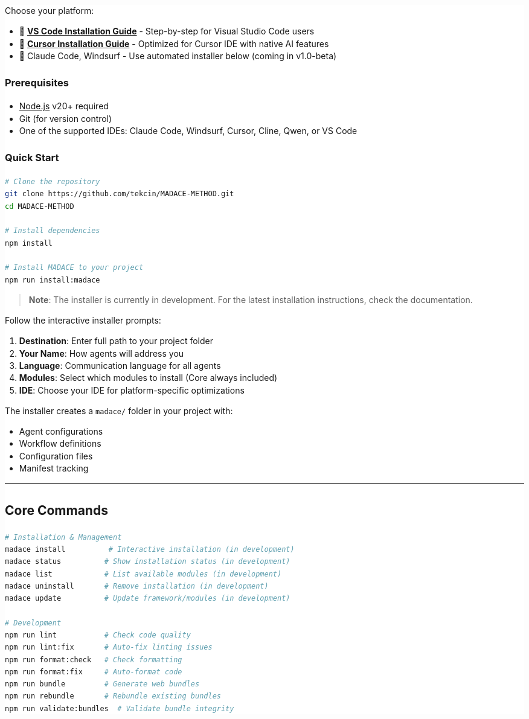 Choose your platform:

- 📘 **[VS Code Installation Guide](./INSTALL-VSCODE.md)** - Step-by-step for
  Visual Studio Code users
- 📙 **[Cursor Installation Guide](./INSTALL-CURSOR.md)** - Optimized for Cursor
  IDE with native AI features
- 📗 Claude Code, Windsurf - Use automated installer below (coming in v1.0-beta)

### Prerequisites

- [Node.js](https://nodejs.org) v20+ required
- Git (for version control)
- One of the supported IDEs: Claude Code, Windsurf, Cursor, Cline, Qwen, or VS
  Code

### Quick Start

```bash
# Clone the repository
git clone https://github.com/tekcin/MADACE-METHOD.git
cd MADACE-METHOD

# Install dependencies
npm install

# Install MADACE to your project
npm run install:madace
```

> **Note**: The installer is currently in development. For the latest
> installation instructions, check the documentation.

Follow the interactive installer prompts:

1. **Destination**: Enter full path to your project folder
2. **Your Name**: How agents will address you
3. **Language**: Communication language for all agents
4. **Modules**: Select which modules to install (Core always included)
5. **IDE**: Choose your IDE for platform-specific optimizations

The installer creates a `madace/` folder in your project with:

- Agent configurations
- Workflow definitions
- Configuration files
- Manifest tracking

---

## Core Commands

```bash
# Installation & Management
madace install          # Interactive installation (in development)
madace status          # Show installation status (in development)
madace list            # List available modules (in development)
madace uninstall       # Remove installation (in development)
madace update          # Update framework/modules (in development)

# Development
npm run lint           # Check code quality
npm run lint:fix       # Auto-fix linting issues
npm run format:check   # Check formatting
npm run format:fix     # Auto-format code
npm run bundle         # Generate web bundles
npm run rebundle       # Rebundle existing bundles
npm run validate:bundles  # Validate bundle integrity
```